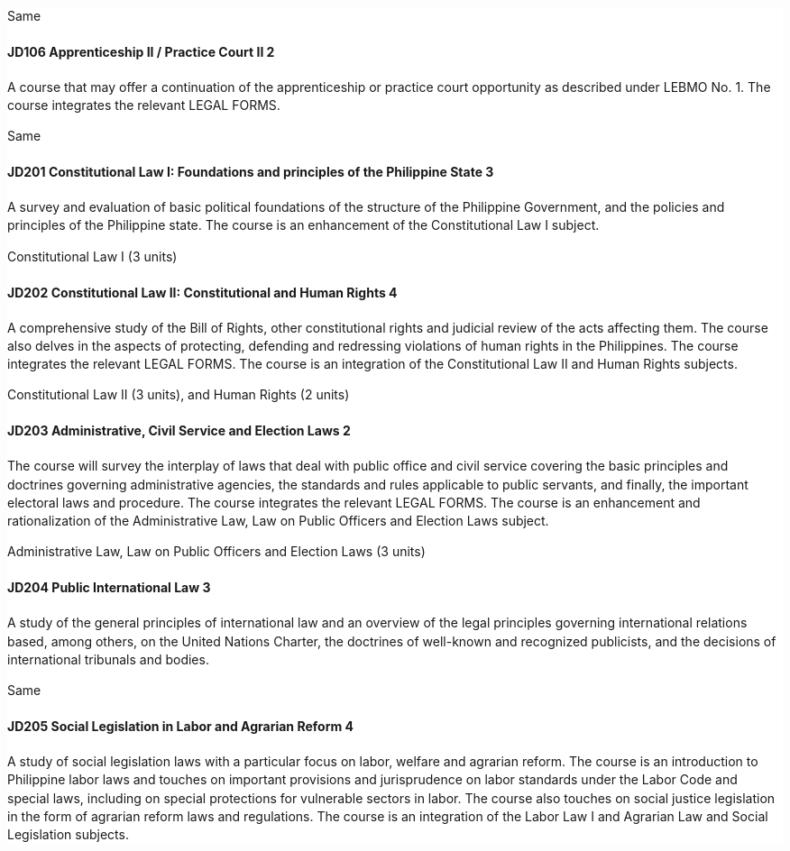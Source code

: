 Same

#### JD106 Apprenticeship II / Practice Court II 2

A course that may offer a continuation of the apprenticeship or practice court opportunity as described under LEBMO No. 1. The course integrates the relevant LEGAL FORMS.

Same

#### JD201 Constitutional Law I: Foundations and principles of the Philippine State 3

A survey and evaluation of basic political foundations of the structure of the Philippine Government, and the policies and principles of the Philippine state. The course is an enhancement of the Constitutional Law I subject.

Constitutional Law I (3 units)

#### JD202 Constitutional Law II: Constitutional and Human Rights 4

A comprehensive study of the Bill of Rights, other constitutional rights and judicial review of the acts affecting them. The course also delves in the aspects of protecting, defending and redressing violations of human rights in the Philippines. The course integrates the relevant LEGAL FORMS. The course is an integration of the Constitutional Law II and Human Rights subjects.

Constitutional Law II (3 units), and Human Rights (2 units)

#### JD203 Administrative, Civil Service and Election Laws 2

The course will survey the interplay of laws that deal with public office and civil service covering the basic principles and doctrines governing administrative agencies, the standards and rules applicable to public servants, and finally, the important electoral laws and procedure. The course integrates the relevant LEGAL FORMS. The course is an enhancement and rationalization of the Administrative Law, Law on Public Officers and Election Laws subject.

Administrative Law, Law on Public Officers and Election Laws (3 units)

#### JD204 Public International Law 3

A study of the general principles of international law and an overview of the legal principles governing international relations based, among others, on the United Nations Charter, the doctrines of well-known and recognized publicists, and the decisions of international tribunals and bodies.

Same

#### JD205 Social Legislation in Labor and Agrarian Reform 4

A study of social legislation laws with a particular focus on labor, welfare and agrarian reform. The course is an introduction to Philippine labor laws and touches on important provisions and jurisprudence on labor standards under the Labor Code and special laws, including on special protections for vulnerable sectors in labor. The course also touches on social justice legislation in the form of agrarian reform laws and regulations. The course is an integration of the Labor Law I and Agrarian Law and Social Legislation subjects.
